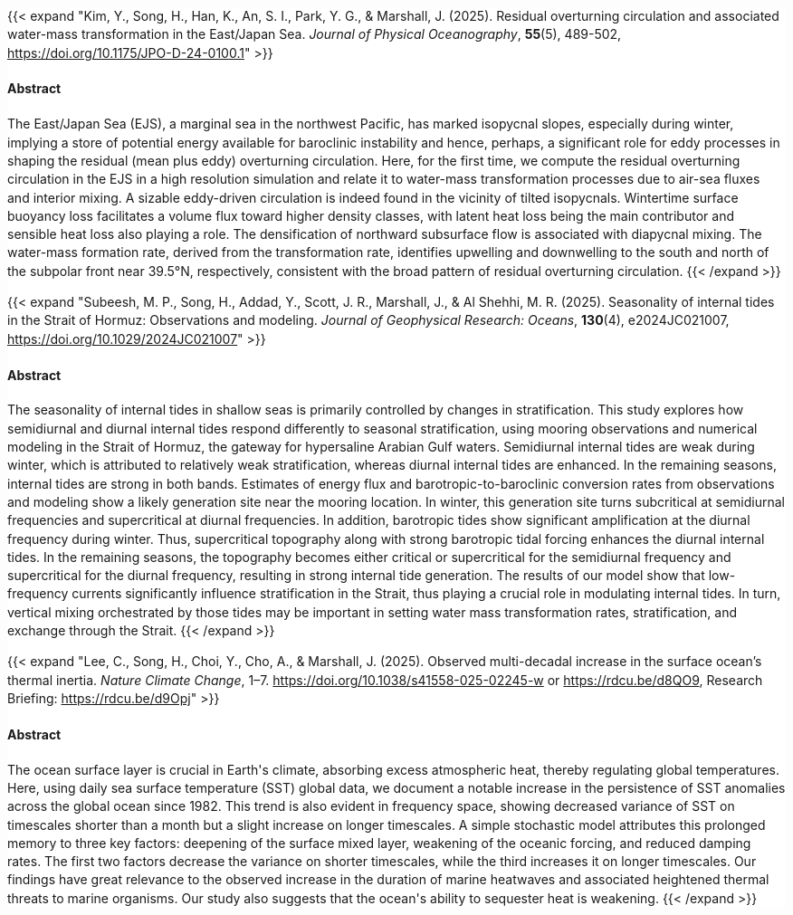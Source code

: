 
{{< expand  "Kim, Y., Song, H., Han, K., An, S. I., Park, Y. G., & Marshall, J. (2025). Residual overturning circulation and associated water-mass transformation in the East/Japan Sea. *Journal of Physical Oceanography*, **55**(5), 489-502, https://doi.org/10.1175/JPO-D-24-0100.1" >}}
#### Abstract
The East/Japan Sea (EJS), a marginal sea in the northwest Pacific, has marked isopycnal slopes, especially during winter, implying a store of potential energy available for baroclinic instability and hence, perhaps, a significant role for eddy processes in shaping the residual (mean plus eddy) overturning circulation. Here, for the first time, we compute the residual overturning circulation in the EJS in a high resolution simulation and relate it to water-mass transformation processes due to air-sea fluxes and interior mixing. A sizable eddy-driven circulation is indeed found in the vicinity of tilted isopycnals.
Wintertime surface buoyancy loss facilitates a volume flux toward higher density classes, with latent heat loss being the main contributor and sensible heat loss also playing a role. The densification of northward subsurface flow is associated with diapycnal mixing. 
The water-mass formation rate, derived from the transformation rate, identifies upwelling and downwelling to the south and north of the subpolar front near 39.5&deg;N, respectively, consistent with the broad pattern of residual overturning circulation.
{{< /expand >}}

{{< expand  "Subeesh, M. P., Song, H., Addad, Y., Scott, J. R., Marshall, J., & Al Shehhi, M. R. (2025). Seasonality of internal tides in the Strait of Hormuz: Observations and modeling. *Journal of Geophysical Research: Oceans*, **130**(4), e2024JC021007, https://doi.org/10.1029/2024JC021007" >}}
#### Abstract
The seasonality of internal tides in shallow seas is primarily controlled by changes in stratification. This study explores how semidiurnal and diurnal internal tides respond differently to seasonal stratification, using mooring observations and numerical modeling in the Strait of Hormuz, the gateway for hypersaline Arabian Gulf waters. Semidiurnal internal tides are weak during winter, which is attributed to relatively weak stratification, whereas diurnal internal tides are enhanced. In the remaining seasons, internal tides are strong in both bands. Estimates of energy flux and barotropic-to-baroclinic conversion rates from observations and modeling show a likely generation site near the mooring location. In winter, this generation site turns subcritical at semidiurnal frequencies and supercritical at diurnal frequencies. In addition, barotropic tides show significant amplification at the diurnal frequency during winter. Thus, supercritical topography along with strong barotropic tidal forcing enhances the diurnal internal tides. In the remaining seasons, the topography becomes either critical or supercritical for the semidiurnal frequency and supercritical for the diurnal frequency, resulting in strong internal tide generation. The results of our model show that low-frequency currents significantly influence stratification in the Strait, thus playing a crucial role in modulating internal tides. In turn, vertical mixing orchestrated by those tides may be important in setting water mass transformation rates, stratification, and exchange through the Strait.
{{< /expand >}}

{{< expand  "Lee, C., Song, H., Choi, Y., Cho, A., & Marshall, J. (2025). Observed multi-decadal increase in the surface ocean’s thermal inertia. *Nature Climate Change*, 1–7. https://doi.org/10.1038/s41558-025-02245-w or https://rdcu.be/d8QO9, Research Briefing: https://rdcu.be/d9Opj" >}}
#### Abstract
The ocean surface layer is crucial in Earth's climate, absorbing excess atmospheric heat, thereby regulating global temperatures.
Here, using daily sea surface temperature (SST) global data, we document a notable increase in the persistence of SST anomalies across the global ocean since 1982.
This trend is also evident in frequency space, showing decreased variance of SST on timescales shorter than a month but a slight increase on longer timescales.
A simple stochastic model attributes this prolonged memory to three key factors: deepening of the surface mixed layer, weakening of the oceanic forcing, and reduced damping rates. The first two factors decrease the variance on shorter timescales, while the third increases it on longer timescales.
Our findings have great relevance to the observed increase in the duration of marine heatwaves and associated heightened thermal threats to marine organisms. Our    study also suggests that the ocean's ability to sequester heat is weakening.
{{< /expand >}}
